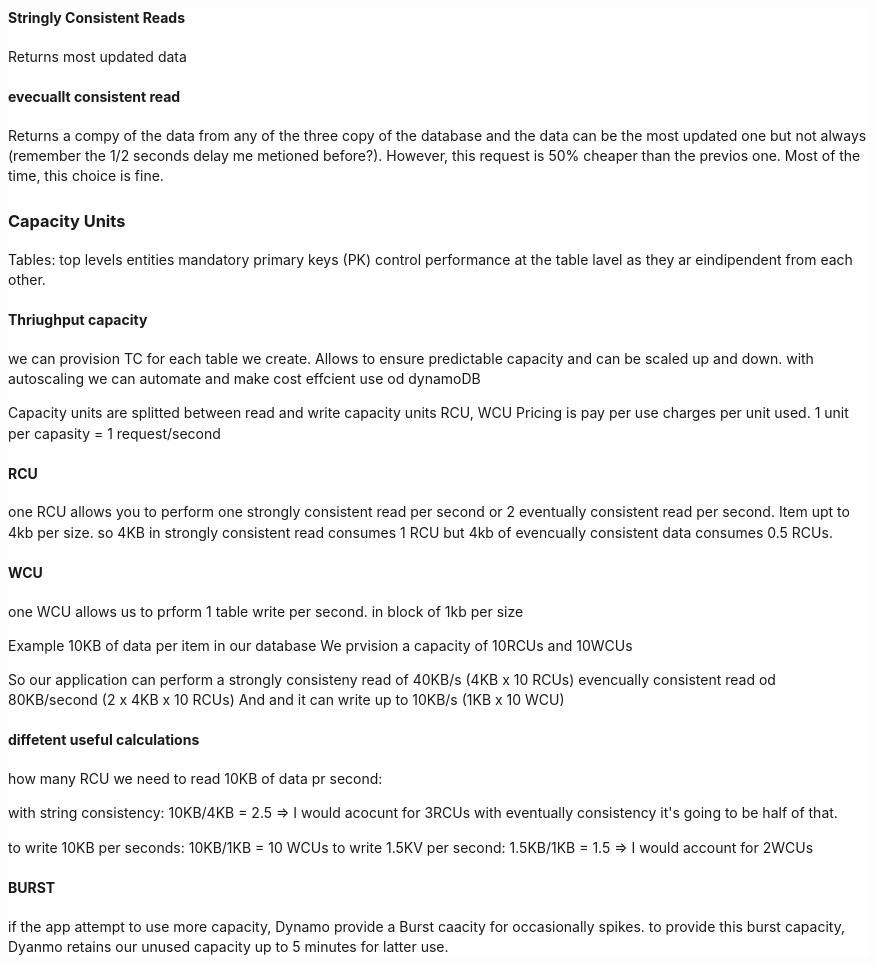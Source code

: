 #### Stringly Consistent Reads

Returns most updated data

#### evecuallt consistent read

Returns a compy of the data from any of the three copy of the database and the data can be the most updated one but not always (remember the 1/2 seconds delay me metioned before?). However, this request is 50% cheaper than the previos one. Most of the time, this choice is fine.

### Capacity Units

Tables:
top levels entities
mandatory primary keys (PK)
control performance at the table lavel as they ar eindipendent from each other.

#### Thriughput capacity

we can provision TC for each table we create. Allows to ensure predictable capacity and can be scaled up and down. with autoscaling we can automate and make cost effcient use od dynamoDB

Capacity units are splitted between read and write capacity units RCU, WCU
Pricing is pay per use charges per unit used.
1 unit per capasity = 1 request/second

#### RCU

one RCU allows you to perform one strongly consistent read per second or 2 eventually consistent read per second. Item upt to 4kb per size. so 4KB in strongly consistent read consumes 1 RCU but 4kb of evencually consistent data consumes 0.5 RCUs.

#### WCU

one WCU allows us to prform 1 table write per second. in block of 1kb per size

Example
10KB of data per item in our database
We prvision a capacity of 10RCUs and 10WCUs

So our application can perform a strongly consisteny read of 40KB/s (4KB x 10 RCUs)
evencually consistent read od 80KB/second (2 x 4KB x 10 RCUs)
And and it can write up to 10KB/s (1KB x 10 WCU)

#### diffetent useful calculations

how many RCU we need to read 10KB of data pr second:

with string consistency: 10KB/4KB = 2.5 => I would acocunt for 3RCUs
with eventually consistency it's going to be half of that.

to write 10KB per seconds: 10KB/1KB = 10 WCUs
to write 1.5KV per second: 1.5KB/1KB = 1.5 => I would account for 2WCUs

#### BURST

if the app attempt to use more capacity, Dynamo provide a Burst caacity for occasionally spikes.
to provide this burst capacity, Dyanmo retains our unused capacity up to 5 minutes for latter use.
